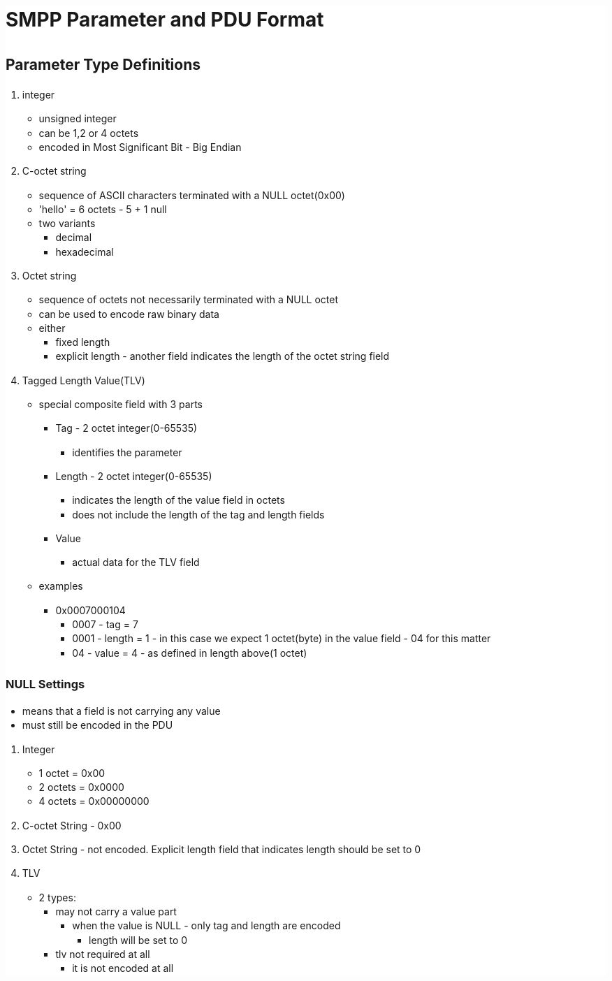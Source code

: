 
# SMPP Parameter and PDU Format
## Parameter Type Definitions
1. integer
    - unsigned integer
    - can be 1,2 or 4 octets
    - encoded in Most Significant Bit - Big Endian

1. C-octet string
    - sequence of ASCII characters terminated with a NULL octet(0x00)
    - 'hello' = 6 octets - 5 + 1 null
    - two variants
        - decimal
        - hexadecimal

1. Octet string
    - sequence of octets not necessarily terminated with a NULL octet
    - can be used to encode raw binary data
    - either
        - fixed length
        - explicit length - another field indicates the length of the octet string field

1. Tagged Length Value(TLV)
    - special composite field with 3 parts
        - Tag - 2 octet integer(0-65535)
            - identifies the parameter

        - Length - 2 octet integer(0-65535)
            - indicates the length of the value field in octets
            - does not include the length of the tag and length fields

        - Value
            - actual data for the TLV field

    - examples
        - 0x0007000104
            - 0007 - tag = 7
            - 0001 - length = 1 - in this case we expect 1 octet(byte) in the value field - 04 for this matter
            - 04 - value = 4 - as defined in length above(1 octet)

### NULL Settings
- means that a field is not carrying any value
- must still be encoded in the PDU

1. Integer
    - 1 octet = 0x00
    - 2 octets = 0x0000
    - 4 octets = 0x00000000

2. C-octet String - 0x00
3. Octet String - not encoded. Explicit length field that indicates length should be set to 0
4. TLV
    - 2 types:
        - may not carry a value part
            - when the value is NULL - only tag and length are encoded
                - length will be set to 0
        - tlv not required at all
            - it is not encoded at all
